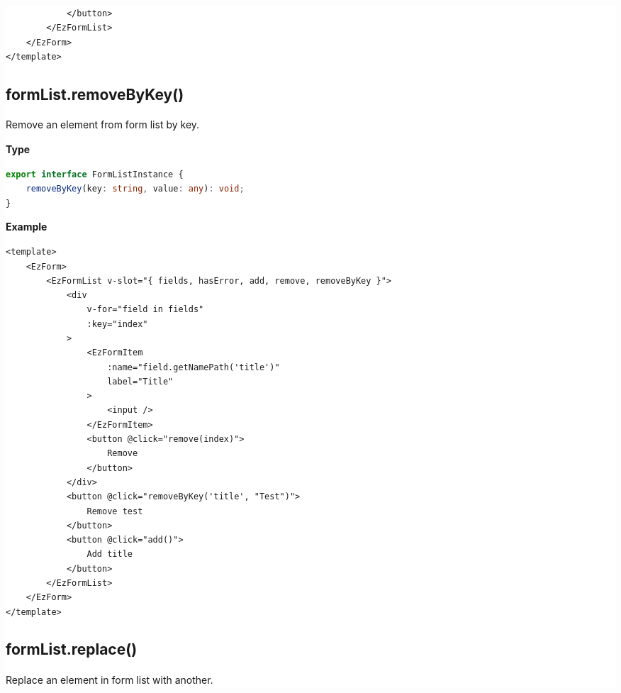 ```vue{14-16}
			</button>
		</EzFormList>
	</EzForm>
</template>
```

## formList.removeByKey()

Remove an element from form list by key.

**Type**

```ts
export interface FormListInstance {
	removeByKey(key: string, value: any): void;
}
```

**Example**

```vue{18-20}
<template>
	<EzForm>
		<EzFormList v-slot="{ fields, hasError, add, remove, removeByKey }">
			<div
				v-for="field in fields"
				:key="index"
			>
				<EzFormItem
					:name="field.getNamePath('title')"
					label="Title"
				>
					<input />
				</EzFormItem>
				<button @click="remove(index)">
					Remove
				</button>
			</div>
			<button @click="removeByKey('title', "Test")">
				Remove test
			</button>
			<button @click="add()">
				Add title
			</button>
		</EzFormList>
	</EzForm>
</template>
```

## formList.replace()

Replace an element in form list with another.
